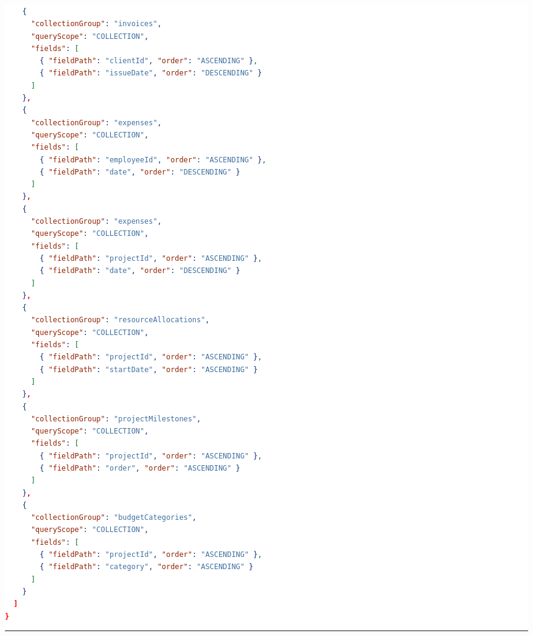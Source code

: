 ```json
    {
      "collectionGroup": "invoices",
      "queryScope": "COLLECTION",
      "fields": [
        { "fieldPath": "clientId", "order": "ASCENDING" },
        { "fieldPath": "issueDate", "order": "DESCENDING" }
      ]
    },
    {
      "collectionGroup": "expenses",
      "queryScope": "COLLECTION",
      "fields": [
        { "fieldPath": "employeeId", "order": "ASCENDING" },
        { "fieldPath": "date", "order": "DESCENDING" }
      ]
    },
    {
      "collectionGroup": "expenses",
      "queryScope": "COLLECTION",
      "fields": [
        { "fieldPath": "projectId", "order": "ASCENDING" },
        { "fieldPath": "date", "order": "DESCENDING" }
      ]
    },
    {
      "collectionGroup": "resourceAllocations",
      "queryScope": "COLLECTION",
      "fields": [
        { "fieldPath": "projectId", "order": "ASCENDING" },
        { "fieldPath": "startDate", "order": "ASCENDING" }
      ]
    },
    {
      "collectionGroup": "projectMilestones",
      "queryScope": "COLLECTION",
      "fields": [
        { "fieldPath": "projectId", "order": "ASCENDING" },
        { "fieldPath": "order", "order": "ASCENDING" }
      ]
    },
    {
      "collectionGroup": "budgetCategories",
      "queryScope": "COLLECTION",
      "fields": [
        { "fieldPath": "projectId", "order": "ASCENDING" },
        { "fieldPath": "category", "order": "ASCENDING" }
      ]
    }
  ]
}
```

---